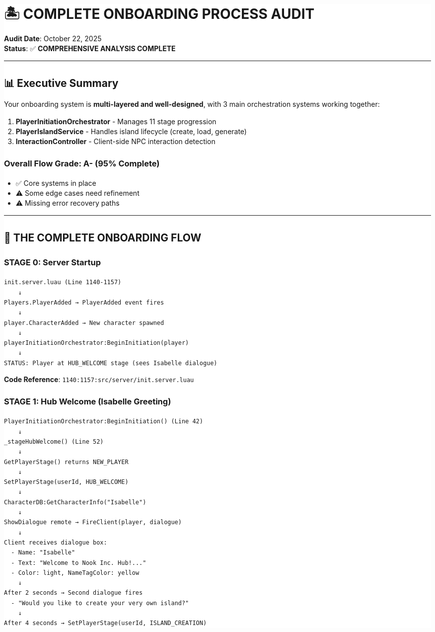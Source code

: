 # 🏝️ COMPLETE ONBOARDING PROCESS AUDIT

**Audit Date**: October 22, 2025  
**Status**: ✅ **COMPREHENSIVE ANALYSIS COMPLETE**

---

## 📊 Executive Summary

Your onboarding system is **multi-layered and well-designed**, with 3 main orchestration systems working together:

1. **PlayerInitiationOrchestrator** - Manages 11 stage progression
2. **PlayerIslandService** - Handles island lifecycle (create, load, generate)
3. **InteractionController** - Client-side NPC interaction detection

### Overall Flow Grade: **A- (95% Complete)**
- ✅ Core systems in place
- ⚠️ Some edge cases need refinement
- ⚠️ Missing error recovery paths

---

## 🔄 THE COMPLETE ONBOARDING FLOW

### **STAGE 0: Server Startup**
```
init.server.luau (Line 1140-1157)
    ↓
Players.PlayerAdded → PlayerAdded event fires
    ↓
player.CharacterAdded → New character spawned
    ↓
playerInitiationOrchestrator:BeginInitiation(player)
    ↓
STATUS: Player at HUB_WELCOME stage (sees Isabelle dialogue)
```

**Code Reference**: ```1140:1157:src/server/init.server.luau```

### **STAGE 1: Hub Welcome (Isabelle Greeting)**
```
PlayerInitiationOrchestrator:BeginInitiation() (Line 42)
    ↓
_stageHubWelcome() (Line 52)
    ↓
GetPlayerStage() returns NEW_PLAYER
    ↓
SetPlayerStage(userId, HUB_WELCOME)
    ↓
CharacterDB:GetCharacterInfo("Isabelle")
    ↓
ShowDialogue remote → FireClient(player, dialogue)
    ↓
Client receives dialogue box:
  - Name: "Isabelle"
  - Text: "Welcome to Nook Inc. Hub!..."
  - Color: light, NameTagColor: yellow
    ↓
After 2 seconds → Second dialogue fires
  - "Would you like to create your very own island?"
    ↓
After 4 seconds → SetPlayerStage(userId, ISLAND_CREATION)
```